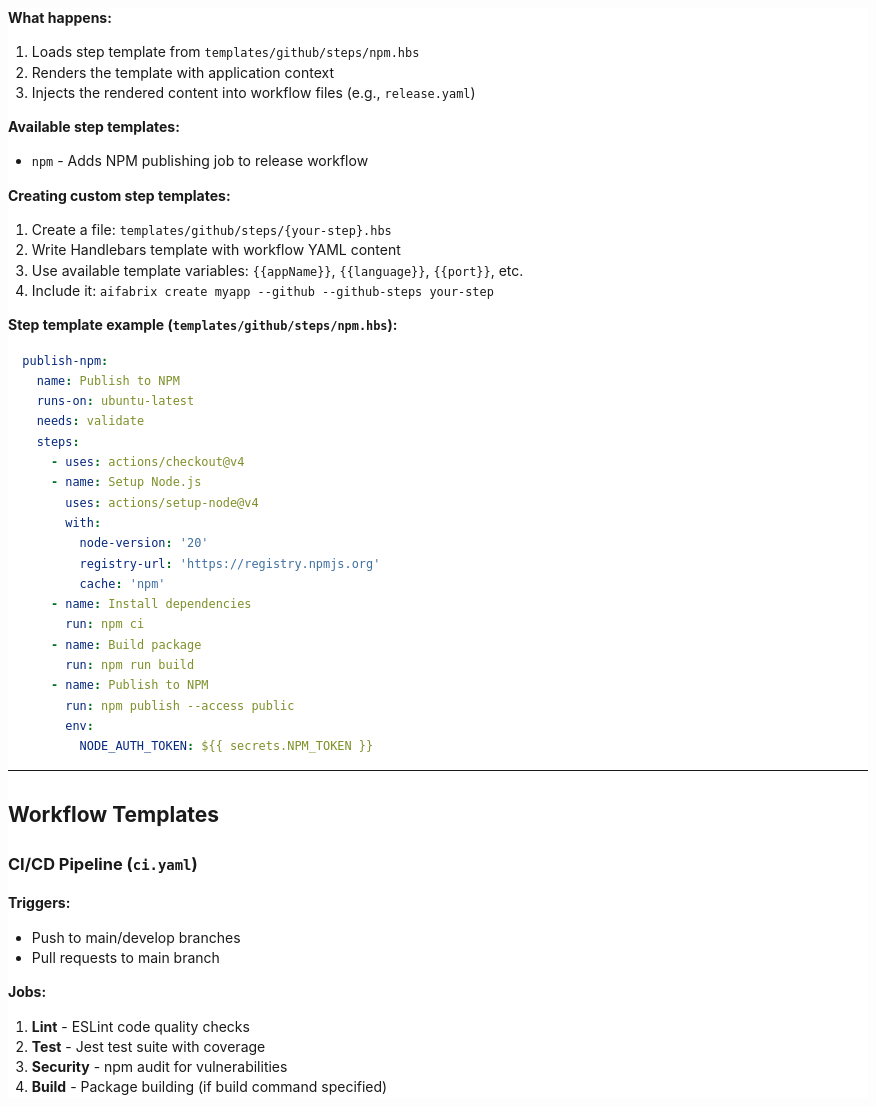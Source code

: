 **What happens:**
1. Loads step template from `templates/github/steps/npm.hbs`
2. Renders the template with application context
3. Injects the rendered content into workflow files (e.g., `release.yaml`)

**Available step templates:**
- `npm` - Adds NPM publishing job to release workflow

**Creating custom step templates:**
1. Create a file: `templates/github/steps/{your-step}.hbs`
2. Write Handlebars template with workflow YAML content
3. Use available template variables: `{{appName}}`, `{{language}}`, `{{port}}`, etc.
4. Include it: `aifabrix create myapp --github --github-steps your-step`

**Step template example (`templates/github/steps/npm.hbs`):**
```yaml
  publish-npm:
    name: Publish to NPM
    runs-on: ubuntu-latest
    needs: validate
    steps:
      - uses: actions/checkout@v4
      - name: Setup Node.js
        uses: actions/setup-node@v4
        with:
          node-version: '20'
          registry-url: 'https://registry.npmjs.org'
          cache: 'npm'
      - name: Install dependencies
        run: npm ci
      - name: Build package
        run: npm run build
      - name: Publish to NPM
        run: npm publish --access public
        env:
          NODE_AUTH_TOKEN: ${{ secrets.NPM_TOKEN }}
```

---

## Workflow Templates

### CI/CD Pipeline (`ci.yaml`)

**Triggers:**
- Push to main/develop branches
- Pull requests to main branch

**Jobs:**
1. **Lint** - ESLint code quality checks
2. **Test** - Jest test suite with coverage
3. **Security** - npm audit for vulnerabilities
4. **Build** - Package building (if build command specified)
